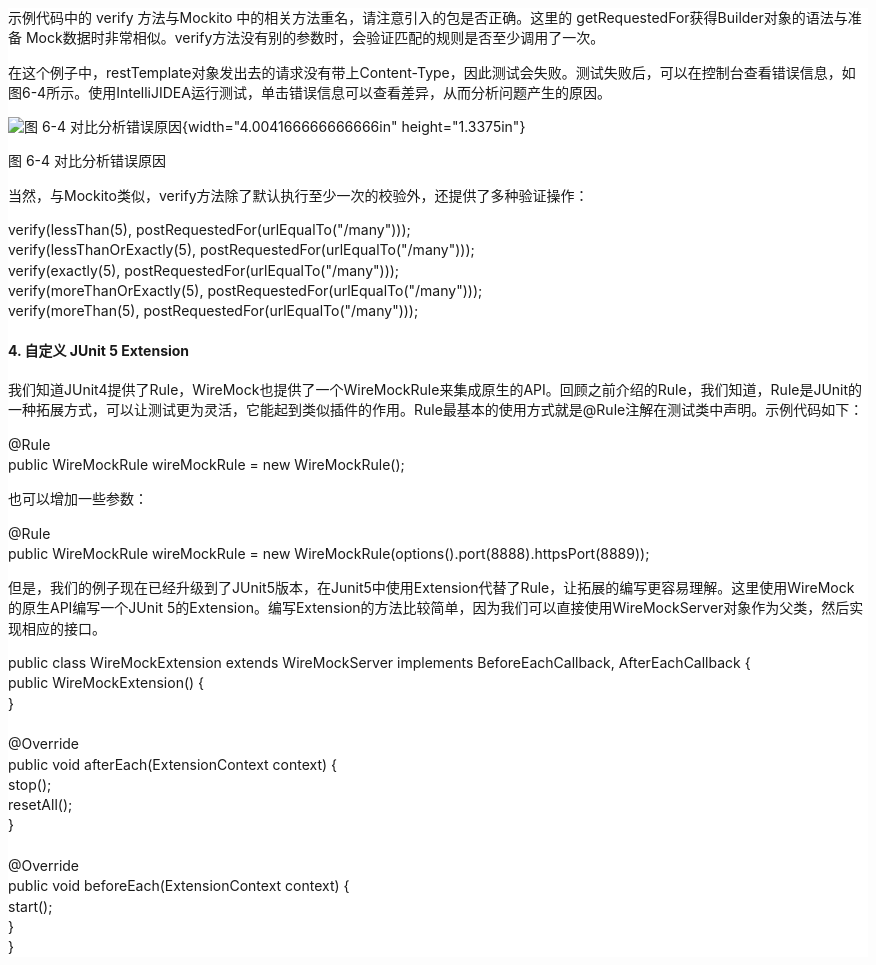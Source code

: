 示例代码中的 verify 方法与Mockito
中的相关方法重名，请注意引入的包是否正确。这里的
getRequestedFor获得Builder对象的语法与准备
Mock数据时非常相似。verify方法没有别的参数时，会验证匹配的规则是否至少调用了一次。

在这个例子中，restTemplate对象发出去的请求没有带上Content-Type，因此测试会失败。测试失败后，可以在控制台查看错误信息，如图6-4所示。使用IntelliJIDEA运行测试，单击错误信息可以查看差异，从而分析问题产生的原因。

![图 6-4
对比分析错误原因](./06-api-testing/media/image4.png){width="4.004166666666666in"
height="1.3375in"}

图 6-4 对比分析错误原因

当然，与Mockito类似，verify方法除了默认执行至少一次的校验外，还提供了多种验证操作：

verify(lessThan(5), postRequestedFor(urlEqualTo(\"/many\")));\
verify(lessThanOrExactly(5), postRequestedFor(urlEqualTo(\"/many\")));\
verify(exactly(5), postRequestedFor(urlEqualTo(\"/many\")));\
verify(moreThanOrExactly(5), postRequestedFor(urlEqualTo(\"/many\")));\
verify(moreThan(5), postRequestedFor(urlEqualTo(\"/many\")));

#### 4. 自定义 JUnit 5 Extension

我们知道JUnit4提供了Rule，WireMock也提供了一个WireMockRule来集成原生的API。回顾之前介绍的Rule，我们知道，Rule是JUnit的一种拓展方式，可以让测试更为灵活，它能起到类似插件的作用。Rule最基本的使用方式就是\@Rule注解在测试类中声明。示例代码如下：

\@Rule\
public WireMockRule wireMockRule = new WireMockRule();

也可以增加一些参数：

\@Rule\
public WireMockRule wireMockRule = new
WireMockRule(options().port(8888).httpsPort(8889));

但是，我们的例子现在已经升级到了JUnit5版本，在Junit5中使用Extension代替了Rule，让拓展的编写更容易理解。这里使用WireMock的原生API编写一个JUnit
5的Extension。编写Extension的方法比较简单，因为我们可以直接使用WireMockServer对象作为父类，然后实现相应的接口。

public class WireMockExtension extends WireMockServer implements
BeforeEachCallback, AfterEachCallback {\
public WireMockExtension() {\
}\
\
\@Override\
public void afterEach(ExtensionContext context) {\
stop();\
resetAll();\
}\
\
\@Override\
public void beforeEach(ExtensionContext context) {\
start();\
}\
}
